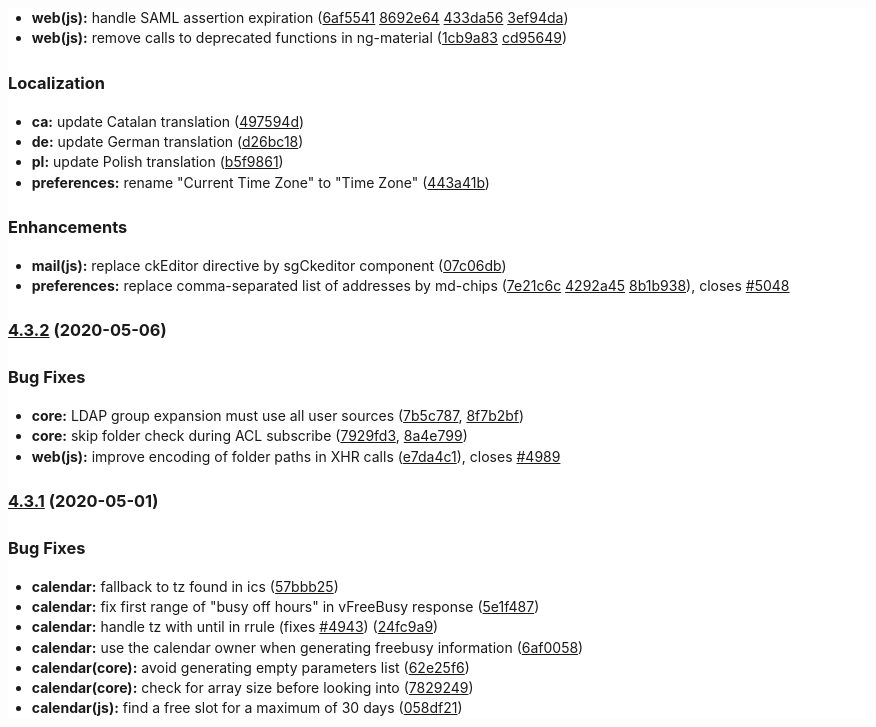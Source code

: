 * **web(js):** handle SAML assertion expiration ([6af5541](https://github.com/inverse-inc/sogo/commit/6af55414fb66176307c32b2dc126ab6448285636) [8692e64](https://github.com/inverse-inc/sogo/commit/8692e647bdbace44539e2ec0c9662c9eeaba176a) [433da56](https://github.com/inverse-inc/sogo/commit/433da56b23369775fe184d7fca043d3197afe178) [3ef94da](https://github.com/inverse-inc/sogo/commit/3ef94da9d6a74fa4a1db620f7a404ad59fbb6d5d))
* **web(js):** remove calls to deprecated functions in ng-material ([1cb9a83](https://github.com/inverse-inc/sogo/commit/1cb9a83f6ffd0f179dc0dee3a99cd047df8ff71a) [cd95649](https://github.com/inverse-inc/sogo/commit/cd95649f0887a38a2bc66890d2899f9b16e7c68f))

### Localization

* **ca:** update Catalan translation ([497594d](https://github.com/inverse-inc/sogo/commit/497594dfc826491560e6d5cbcb3e87ed20d6674a))
* **de:** update German translation ([d26bc18](https://github.com/inverse-inc/sogo/commit/d26bc181fdefe831e3f5ba7d887d27eaa23a6a2d))
* **pl:** update Polish translation ([b5f9861](https://github.com/inverse-inc/sogo/commit/b5f9861e16c3c3b811bcc4e74774d11c453470a0))
* **preferences:** rename "Current Time Zone" to "Time Zone" ([443a41b](https://github.com/inverse-inc/sogo/commit/443a41b77086bd858c6a849d732fe7963407749a))

### Enhancements

* **mail(js):** replace ckEditor directive by sgCkeditor component ([07c06db](https://github.com/inverse-inc/sogo/commit/07c06db69dcc7371dff07835adad89903a6a10ae))
* **preferences:** replace comma-separated list of addresses by md-chips ([7e21c6c](https://github.com/inverse-inc/sogo/commit/7e21c6c6a7c83117d0fbe42388418e86f85efc12) [4292a45](https://github.com/inverse-inc/sogo/commit/4292a45e62bf414e35e19784d618a7aa363b4d24) [8b1b938](https://github.com/inverse-inc/sogo/commit/8b1b93889928cf9ab74940f16a6d8e850a955321)), closes [#5048](https://sogo.nu/bugs/view.php?id=5048)

### [4.3.2](https://github.com/inverse-inc/sogo/compare/SOGo-4.3.1...SOGo-4.3.2) (2020-05-06)

### Bug Fixes

* **core:** LDAP group expansion must use all user sources ([7b5c787](https://github.com/inverse-inc/sogo/commit/7b5c7877182030e113bc6734f3ce9d3b09e7fec5), [8f7b2bf](https://github.com/inverse-inc/sogo/commit/8f7b2bfbed3978751011a86e764e65ee45ac2cf4))
* **core:** skip folder check during ACL subscribe ([7929fd3](https://github.com/inverse-inc/sogo/commit/7929fd394fa7da003a079872a0128b848c514876), [8a4e799](https://github.com/inverse-inc/sogo/commit/8a4e79963f4ec973f893eb6fe9d38700488dcc45))
* **web(js):** improve encoding of folder paths in XHR calls ([e7da4c1](https://github.com/inverse-inc/sogo/commit/e7da4c19b82fa9f9587f97d6ba2d4a411cc778db)), closes [#4989](https://sogo.nu/bugs/view.php?id=4989)

### [4.3.1](https://github.com/inverse-inc/sogo/compare/SOGo-4.3.0...SOGo-4.3.1) (2020-05-01)

### Bug Fixes

* **calendar:** fallback to tz found in ics ([57bbb25](https://github.com/inverse-inc/sogo/commit/57bbb255cc0f349a83d6bd83c030761120eaf174))
* **calendar:** fix first range of "busy off hours" in vFreeBusy response ([5e1f487](https://github.com/inverse-inc/sogo/commit/5e1f487e4945be3b62765d583e47861d8b6e8734))
* **calendar:** handle tz with until in rrule (fixes [#4943](https://sogo.nu/bugs/view.php?id=4943)) ([24fc9a9](https://github.com/inverse-inc/sogo/commit/24fc9a950b799ae6f8dfd4728d3503131b7b688d))
* **calendar:** use the calendar owner when generating freebusy information ([6af0058](https://github.com/inverse-inc/sogo/commit/6af0058657cb8e5ba96c4023bb673be5b6179c27))
* **calendar(core):** avoid generating empty parameters list ([62e25f6](https://github.com/inverse-inc/sogo/commit/62e25f6c13320837bdf792a8f01a67ba5e58061f))
* **calendar(core):** check for array size before looking into ([7829249](https://github.com/inverse-inc/sogo/commit/78292495bb3cdbdcab7922a3ff68df22ff58e176))
* **calendar(js):** find a free slot for a maximum of 30 days ([058df21](https://github.com/inverse-inc/sogo/commit/058df21ada3396b19db3df5f695f0b909289f0c6))